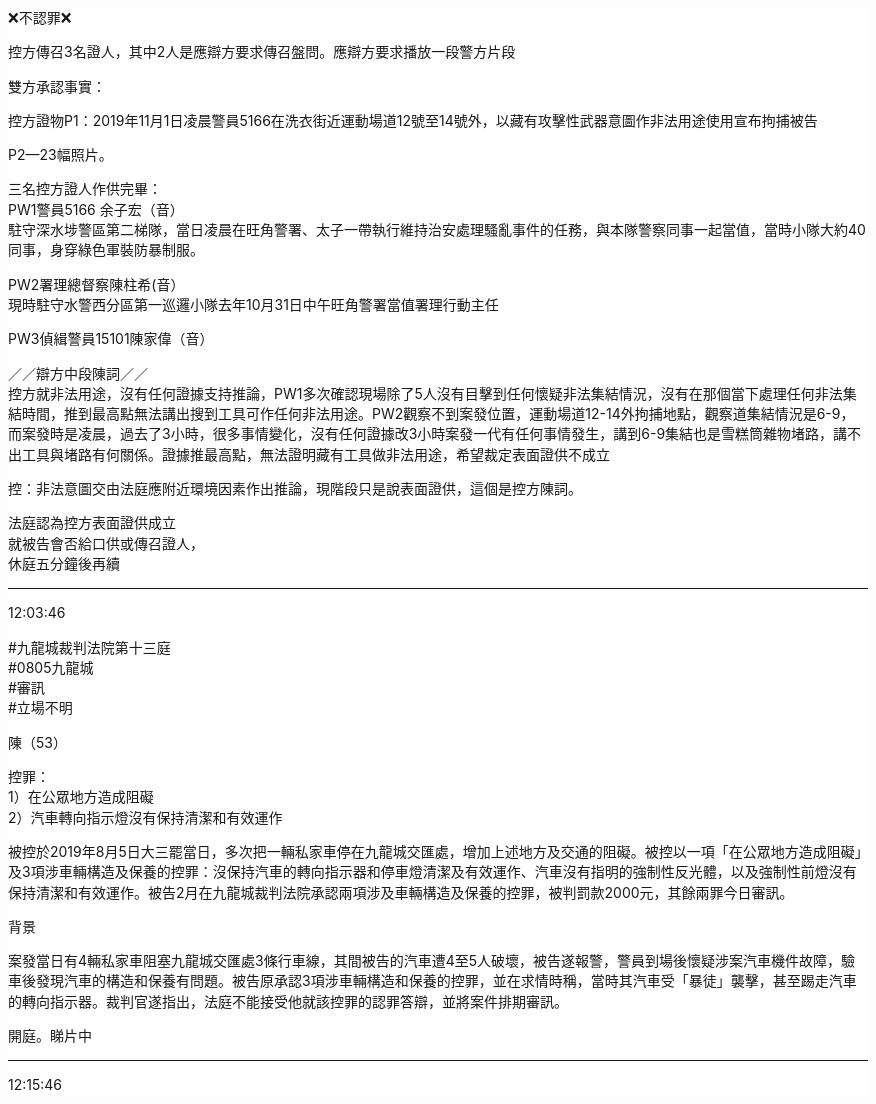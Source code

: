 ❌不認罪❌  
  
控方傳召3名證人，其中2人是應辯方要求傳召盤問。應辯方要求播放一段警方片段  
  
雙方承認事實：  
  
控方證物P1：2019年11月1日凌晨警員5166在洗衣街近運動場道12號至14號外，以藏有攻擊性武器意圖作非法用途使用宣布拘捕被告  
  
P2—23幅照片。  
  
三名控方證人作供完畢：  
PW1警員5166 余子宏（音）  
駐守深水埗警區第二梯隊，當日凌晨在旺角警署、太子一帶執行維持治安處理騷亂事件的任務，與本隊警察同事一起當值，當時小隊大約40同事，身穿綠色軍裝防暴制服。  
  
PW2署理總督察陳柱希(音）  
現時駐守水警西分區第一巡邏小隊去年10月31日中午旺角警署當值署理行動主任  
  
PW3偵緝警員15101陳家偉（音）  
  
／／辯方中段陳詞／／  
控方就非法用途，沒有任何證據支持推論，PW1多次確認現場除了5人沒有目擊到任何懷疑非法集結情況，沒有在那個當下處理任何非法集結時間，推到最高點無法講出搜到工具可作任何非法用途。PW2觀察不到案發位置，運動場道12-14外拘捕地點，觀察道集結情況是6-9，而案發時是凌晨，過去了3小時，很多事情變化，沒有任何證據改3小時案發一代有任何事情發生，講到6-9集結也是雪糕筒雜物堵路，講不出工具與堵路有何關係。證據推最高點，無法證明藏有工具做非法用途，希望裁定表面證供不成立  
  
控：非法意圖交由法庭應附近環境因素作出推論，現階段只是說表面證供，這個是控方陳詞。  
  
法庭認為控方表面證供成立  
就被告會否給口供或傳召證人，  
休庭五分鐘後再續

---
      
12:03:46



\#九龍城裁判法院第十三庭  
\#0805九龍城  
\#審訊  
\#立場不明  
  
陳（53）  
  
控罪：  
1）在公眾地方造成阻礙  
2）汽車轉向指示燈沒有保持清潔和有效運作  
  
被控於2019年8月5日大三罷當日，多次把一輛私家車停在九龍城交匯處，增加上述地方及交通的阻礙。被控以一項「在公眾地方造成阻礙」及3項涉車輛構造及保養的控罪：沒保持汽車的轉向指示器和停車燈清潔及有效運作、汽車沒有指明的強制性反光體，以及強制性前燈沒有保持清潔和有效運作。被告2月在九龍城裁判法院承認兩項涉及車輛構造及保養的控罪，被判罰款2000元，其餘兩罪今日審訊。  
  
背景  
  
案發當日有4輛私家車阻塞九龍城交匯處3條行車線，其間被告的汽車遭4至5人破壞，被告遂報警，警員到場後懷疑涉案汽車機件故障，驗車後發現汽車的構造和保養有問題。被告原承認3項涉車輛構造和保養的控罪，並在求情時稱，當時其汽車受「暴徒」襲擊，甚至踢走汽車的轉向指示器。裁判官遂指出，法庭不能接受他就該控罪的認罪答辯，並將案件排期審訊。  
  
開庭。睇片中

---
      
12:15:46
